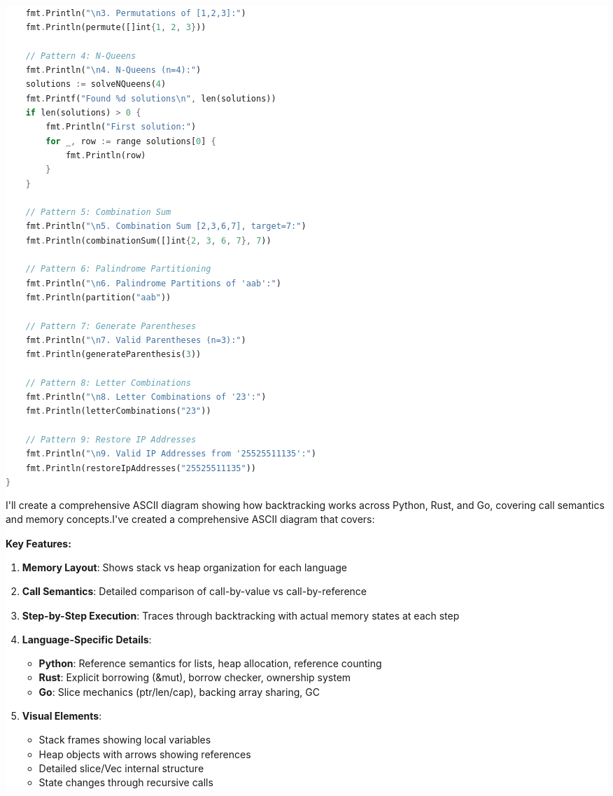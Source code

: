 ```rust
	fmt.Println("\n3. Permutations of [1,2,3]:")
	fmt.Println(permute([]int{1, 2, 3}))
	
	// Pattern 4: N-Queens
	fmt.Println("\n4. N-Queens (n=4):")
	solutions := solveNQueens(4)
	fmt.Printf("Found %d solutions\n", len(solutions))
	if len(solutions) > 0 {
		fmt.Println("First solution:")
		for _, row := range solutions[0] {
			fmt.Println(row)
		}
	}
	
	// Pattern 5: Combination Sum
	fmt.Println("\n5. Combination Sum [2,3,6,7], target=7:")
	fmt.Println(combinationSum([]int{2, 3, 6, 7}, 7))
	
	// Pattern 6: Palindrome Partitioning
	fmt.Println("\n6. Palindrome Partitions of 'aab':")
	fmt.Println(partition("aab"))
	
	// Pattern 7: Generate Parentheses
	fmt.Println("\n7. Valid Parentheses (n=3):")
	fmt.Println(generateParenthesis(3))
	
	// Pattern 8: Letter Combinations
	fmt.Println("\n8. Letter Combinations of '23':")
	fmt.Println(letterCombinations("23"))
	
	// Pattern 9: Restore IP Addresses
	fmt.Println("\n9. Valid IP Addresses from '25525511135':")
	fmt.Println(restoreIpAddresses("25525511135"))
}
```

I'll create a comprehensive ASCII diagram showing how backtracking works across Python, Rust, and Go, covering call semantics and memory concepts.I've created a comprehensive ASCII diagram that covers:

**Key Features:**

1. **Memory Layout**: Shows stack vs heap organization for each language
2. **Call Semantics**: Detailed comparison of call-by-value vs call-by-reference
3. **Step-by-Step Execution**: Traces through backtracking with actual memory states at each step
4. **Language-Specific Details**:
   - **Python**: Reference semantics for lists, heap allocation, reference counting
   - **Rust**: Explicit borrowing (&mut), borrow checker, ownership system
   - **Go**: Slice mechanics (ptr/len/cap), backing array sharing, GC

5. **Visual Elements**:
   - Stack frames showing local variables
   - Heap objects with arrows showing references
   - Detailed slice/Vec internal structure
   - State changes through recursive calls
